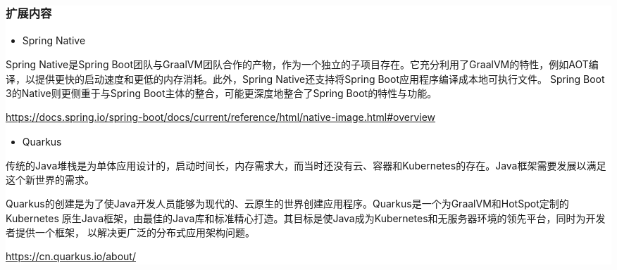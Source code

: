 ### 扩展内容 

+ Spring Native

Spring Native是Spring Boot团队与GraalVM团队合作的产物，作为一个独立的子项目存在。它充分利用了GraalVM的特性，例如AOT编译，以提供更快的启动速度和更低的内存消耗。此外，Spring Native还支持将Spring Boot应用程序编译成本地可执行文件。
Spring Boot 3的Native则更侧重于与Spring Boot主体的整合，可能更深度地整合了Spring Boot的特性与功能。

https://docs.spring.io/spring-boot/docs/current/reference/html/native-image.html#overview

+ Quarkus

传统的Java堆栈是为单体应用设计的，启动时间长，内存需求大，而当时还没有云、容器和Kubernetes的存在。Java框架需要发展以满足这个新世界的需求。

Quarkus的创建是为了使Java开发人员能够为现代的、云原生的世界创建应用程序。Quarkus是一个为GraalVM和HotSpot定制的Kubernetes
原生Java框架，由最佳的Java库和标准精心打造。其目标是使Java成为Kubernetes和无服务器环境的领先平台，同时为开发者提供一个框架，
以解决更广泛的分布式应用架构问题。

https://cn.quarkus.io/about/

